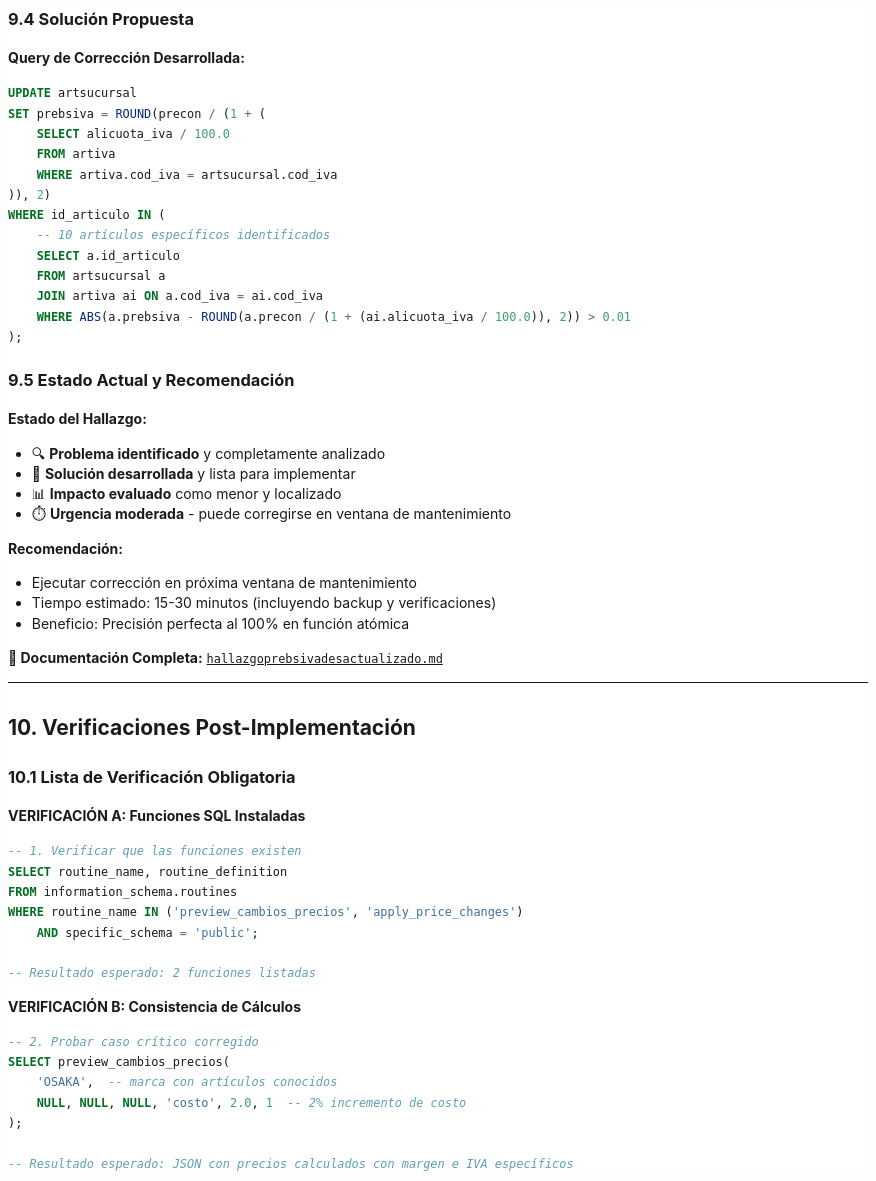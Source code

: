 ### 9.4 Solución Propuesta

**Query de Corrección Desarrollada:**
```sql
UPDATE artsucursal 
SET prebsiva = ROUND(precon / (1 + (
    SELECT alicuota_iva / 100.0 
    FROM artiva 
    WHERE artiva.cod_iva = artsucursal.cod_iva
)), 2)
WHERE id_articulo IN (
    -- 10 artículos específicos identificados
    SELECT a.id_articulo
    FROM artsucursal a
    JOIN artiva ai ON a.cod_iva = ai.cod_iva
    WHERE ABS(a.prebsiva - ROUND(a.precon / (1 + (ai.alicuota_iva / 100.0)), 2)) > 0.01
);
```

### 9.5 Estado Actual y Recomendación

**Estado del Hallazgo:**
- 🔍 **Problema identificado** y completamente analizado
- 🔧 **Solución desarrollada** y lista para implementar
- 📊 **Impacto evaluado** como menor y localizado
- ⏱️ **Urgencia moderada** - puede corregirse en ventana de mantenimiento

**Recomendación:**
- Ejecutar corrección en próxima ventana de mantenimiento
- Tiempo estimado: 15-30 minutos (incluyendo backup y verificaciones)
- Beneficio: Precisión perfecta al 100% en función atómica

**📄 Documentación Completa:** [`hallazgoprebsivadesactualizado.md`](./hallazgoprebsivadesactualizado.md)

---

## 10. Verificaciones Post-Implementación

### 10.1 Lista de Verificación Obligatoria

**VERIFICACIÓN A: Funciones SQL Instaladas**
```sql
-- 1. Verificar que las funciones existen
SELECT routine_name, routine_definition 
FROM information_schema.routines 
WHERE routine_name IN ('preview_cambios_precios', 'apply_price_changes') 
    AND specific_schema = 'public';

-- Resultado esperado: 2 funciones listadas
```

**VERIFICACIÓN B: Consistencia de Cálculos**
```sql
-- 2. Probar caso crítico corregido
SELECT preview_cambios_precios(
    'OSAKA',  -- marca con artículos conocidos
    NULL, NULL, NULL, 'costo', 2.0, 1  -- 2% incremento de costo
);

-- Resultado esperado: JSON con precios calculados con margen e IVA específicos
```
